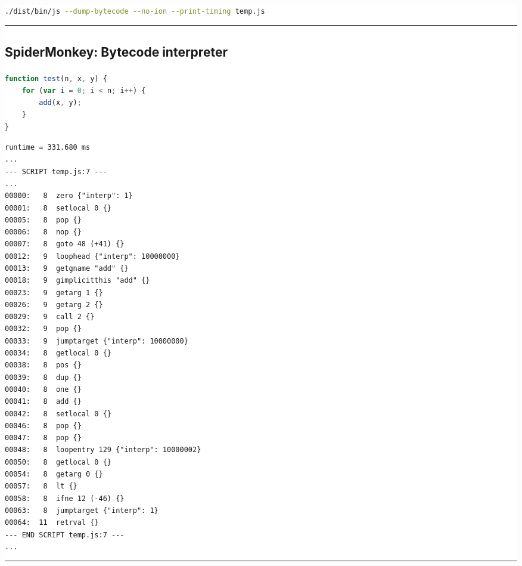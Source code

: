 ```bash
./dist/bin/js --dump-bytecode --no-ion --print-timing temp.js
```

---

## SpiderMonkey: Bytecode interpreter

```javascript
function test(n, x, y) {
    for (var i = 0; i < n; i++) {
        add(x, y);
    }
}
```

```text
runtime = 331.680 ms
...
--- SCRIPT temp.js:7 ---
...
00000:   8  zero {"interp": 1}
00001:   8  setlocal 0 {}
00005:   8  pop {}
00006:   8  nop {}
00007:   8  goto 48 (+41) {}
00012:   9  loophead {"interp": 10000000}
00013:   9  getgname "add" {}
00018:   9  gimplicitthis "add" {}
00023:   9  getarg 1 {}
00026:   9  getarg 2 {}
00029:   9  call 2 {}
00032:   9  pop {}
00033:   9  jumptarget {"interp": 10000000}
00034:   8  getlocal 0 {}
00038:   8  pos {}
00039:   8  dup {}
00040:   8  one {}
00041:   8  add {}
00042:   8  setlocal 0 {}
00046:   8  pop {}
00047:   8  pop {}
00048:   8  loopentry 129 {"interp": 10000002}
00050:   8  getlocal 0 {}
00054:   8  getarg 0 {}
00057:   8  lt {}
00058:   8  ifne 12 (-46) {}
00063:   8  jumptarget {"interp": 1}
00064:  11  retrval {}
--- END SCRIPT temp.js:7 ---
...
```

---